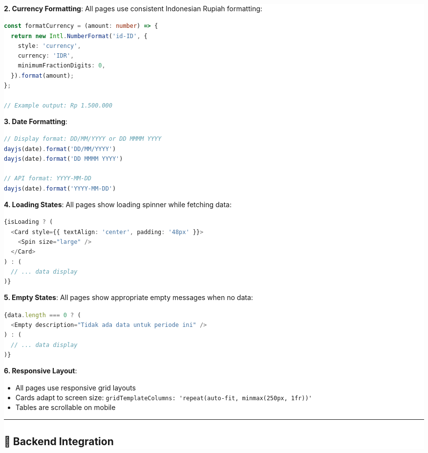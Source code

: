 **2. Currency Formatting**:
All pages use consistent Indonesian Rupiah formatting:
```typescript
const formatCurrency = (amount: number) => {
  return new Intl.NumberFormat('id-ID', {
    style: 'currency',
    currency: 'IDR',
    minimumFractionDigits: 0,
  }).format(amount);
};

// Example output: Rp 1.500.000
```

**3. Date Formatting**:
```typescript
// Display format: DD/MM/YYYY or DD MMMM YYYY
dayjs(date).format('DD/MM/YYYY')
dayjs(date).format('DD MMMM YYYY')

// API format: YYYY-MM-DD
dayjs(date).format('YYYY-MM-DD')
```

**4. Loading States**:
All pages show loading spinner while fetching data:
```typescript
{isLoading ? (
  <Card style={{ textAlign: 'center', padding: '48px' }}>
    <Spin size="large" />
  </Card>
) : (
  // ... data display
)}
```

**5. Empty States**:
All pages show appropriate empty messages when no data:
```typescript
{data.length === 0 ? (
  <Empty description="Tidak ada data untuk periode ini" />
) : (
  // ... data display
)}
```

**6. Responsive Layout**:
- All pages use responsive grid layouts
- Cards adapt to screen size: `gridTemplateColumns: 'repeat(auto-fit, minmax(250px, 1fr))'`
- Tables are scrollable on mobile

---

## 🔌 Backend Integration
